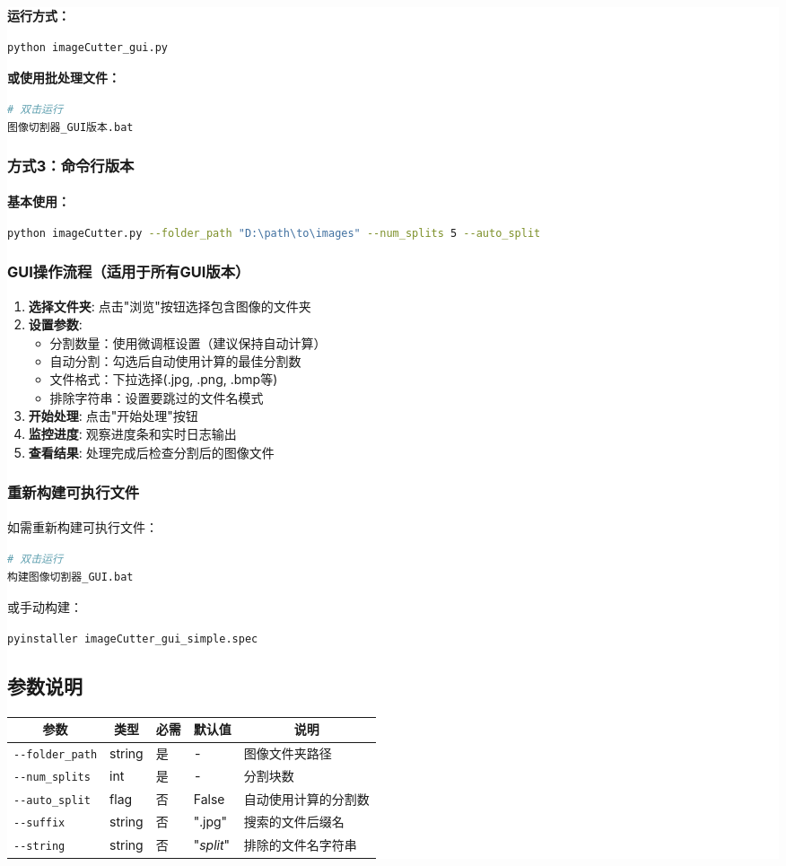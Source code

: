 **运行方式：**

```bash
python imageCutter_gui.py
```

**或使用批处理文件：**

```bash
# 双击运行
图像切割器_GUI版本.bat
```

### 方式3：命令行版本

**基本使用：**

```bash
python imageCutter.py --folder_path "D:\path\to\images" --num_splits 5 --auto_split
```

### GUI操作流程（适用于所有GUI版本）

1. **选择文件夹**: 点击"浏览"按钮选择包含图像的文件夹
2. **设置参数**:
   - 分割数量：使用微调框设置（建议保持自动计算）
   - 自动分割：勾选后自动使用计算的最佳分割数
   - 文件格式：下拉选择(.jpg, .png, .bmp等)
   - 排除字符串：设置要跳过的文件名模式
3. **开始处理**: 点击"开始处理"按钮
4. **监控进度**: 观察进度条和实时日志输出
5. **查看结果**: 处理完成后检查分割后的图像文件

### 重新构建可执行文件

如需重新构建可执行文件：

```bash
# 双击运行
构建图像切割器_GUI.bat
```

或手动构建：

```bash
pyinstaller imageCutter_gui_simple.spec
```

## 参数说明

| 参数              | 类型   | 必需 | 默认值      | 说明                 |
| ----------------- | ------ | ---- | ----------- | -------------------- |
| `--folder_path` | string | 是   | -           | 图像文件夹路径       |
| `--num_splits`  | int    | 是   | -           | 分割块数             |
| `--auto_split`  | flag   | 否   | False       | 自动使用计算的分割数 |
| `--suffix`      | string | 否   | ".jpg"      | 搜索的文件后缀名     |
| `--string`      | string | 否   | "_split_" | 排除的文件名字符串   |
